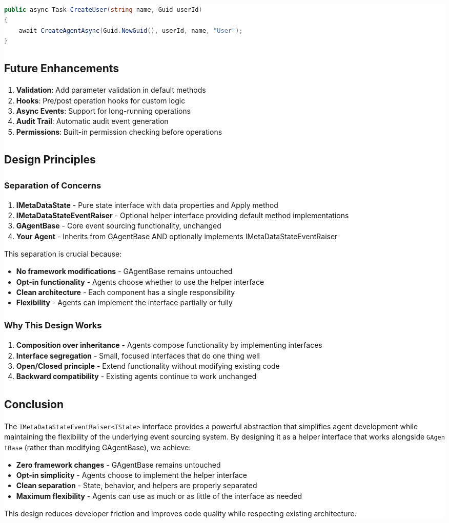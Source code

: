 ```csharp
public async Task CreateUser(string name, Guid userId)
{
    await CreateAgentAsync(Guid.NewGuid(), userId, name, "User");
}
```

## Future Enhancements

1. **Validation**: Add parameter validation in default methods
2. **Hooks**: Pre/post operation hooks for custom logic
3. **Async Events**: Support for long-running operations
4. **Audit Trail**: Automatic audit event generation
5. **Permissions**: Built-in permission checking before operations

## Design Principles

### Separation of Concerns

1. **IMetaDataState** - Pure state interface with data properties and Apply method
2. **IMetaDataStateEventRaiser** - Optional helper interface providing default method implementations
3. **GAgentBase** - Core event sourcing functionality, unchanged
4. **Your Agent** - Inherits from GAgentBase AND optionally implements IMetaDataStateEventRaiser

This separation is crucial because:
- **No framework modifications** - GAgentBase remains untouched
- **Opt-in functionality** - Agents choose whether to use the helper interface
- **Clean architecture** - Each component has a single responsibility
- **Flexibility** - Agents can implement the interface partially or fully

### Why This Design Works

1. **Composition over inheritance** - Agents compose functionality by implementing interfaces
2. **Interface segregation** - Small, focused interfaces that do one thing well
3. **Open/Closed principle** - Extend functionality without modifying existing code
4. **Backward compatibility** - Existing agents continue to work unchanged

## Conclusion

The `IMetaDataStateEventRaiser<TState>` interface provides a powerful abstraction that simplifies agent development while maintaining the flexibility of the underlying event sourcing system. By designing it as a helper interface that works alongside `GAgentBase` (rather than modifying GAgentBase), we achieve:

- **Zero framework changes** - GAgentBase remains untouched
- **Opt-in simplicity** - Agents choose to implement the helper interface
- **Clean separation** - State, behavior, and helpers are properly separated
- **Maximum flexibility** - Agents can use as much or as little of the interface as needed

This design reduces developer friction and improves code quality while respecting existing architecture.